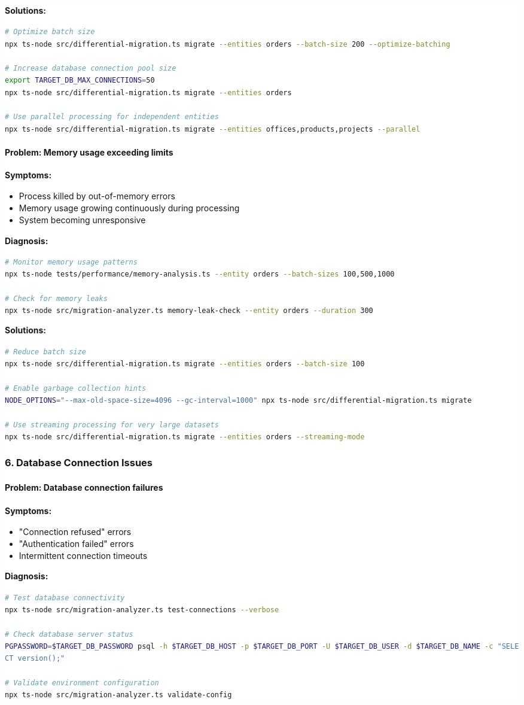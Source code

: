 **Solutions:**
```bash
# Optimize batch size
npx ts-node src/differential-migration.ts migrate --entities orders --batch-size 200 --optimize-batching

# Increase database connection pool size
export TARGET_DB_MAX_CONNECTIONS=50
npx ts-node src/differential-migration.ts migrate --entities orders

# Use parallel processing for independent entities
npx ts-node src/differential-migration.ts migrate --entities offices,products,projects --parallel
```

#### Problem: Memory usage exceeding limits
**Symptoms:**
- Process killed by out-of-memory errors
- Memory usage growing continuously during processing
- System becoming unresponsive

**Diagnosis:**
```bash
# Monitor memory usage patterns
npx ts-node tests/performance/memory-analysis.ts --entity orders --batch-sizes 100,500,1000

# Check for memory leaks
npx ts-node src/migration-analyzer.ts memory-leak-check --entity orders --duration 300
```

**Solutions:**
```bash
# Reduce batch size
npx ts-node src/differential-migration.ts migrate --entities orders --batch-size 100

# Enable garbage collection hints
NODE_OPTIONS="--max-old-space-size=4096 --gc-interval=1000" npx ts-node src/differential-migration.ts migrate

# Use streaming processing for very large datasets
npx ts-node src/differential-migration.ts migrate --entities orders --streaming-mode
```

### 6. Database Connection Issues

#### Problem: Database connection failures
**Symptoms:**
- "Connection refused" errors
- "Authentication failed" errors
- Intermittent connection timeouts

**Diagnosis:**
```bash
# Test database connectivity
npx ts-node src/migration-analyzer.ts test-connections --verbose

# Check database server status
PGPASSWORD=$TARGET_DB_PASSWORD psql -h $TARGET_DB_HOST -p $TARGET_DB_PORT -U $TARGET_DB_USER -d $TARGET_DB_NAME -c "SELECT version();"

# Validate environment configuration
npx ts-node src/migration-analyzer.ts validate-config
```
